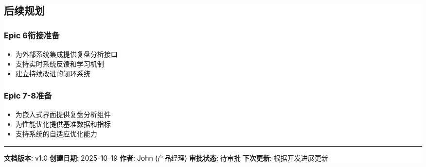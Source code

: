 ## 后续规划

### Epic 6衔接准备
- 为外部系统集成提供复盘分析接口
- 支持实时系统反馈和学习机制
- 建立持续改进的闭环系统

### Epic 7-8准备
- 为嵌入式界面提供复盘分析组件
- 为性能优化提供基准数据和指标
- 支持系统的自适应优化能力

---

**文档版本**: v1.0
**创建日期**: 2025-10-19
**作者**: John (产品经理)
**审批状态**: 待审批
**下次更新**: 根据开发进展更新